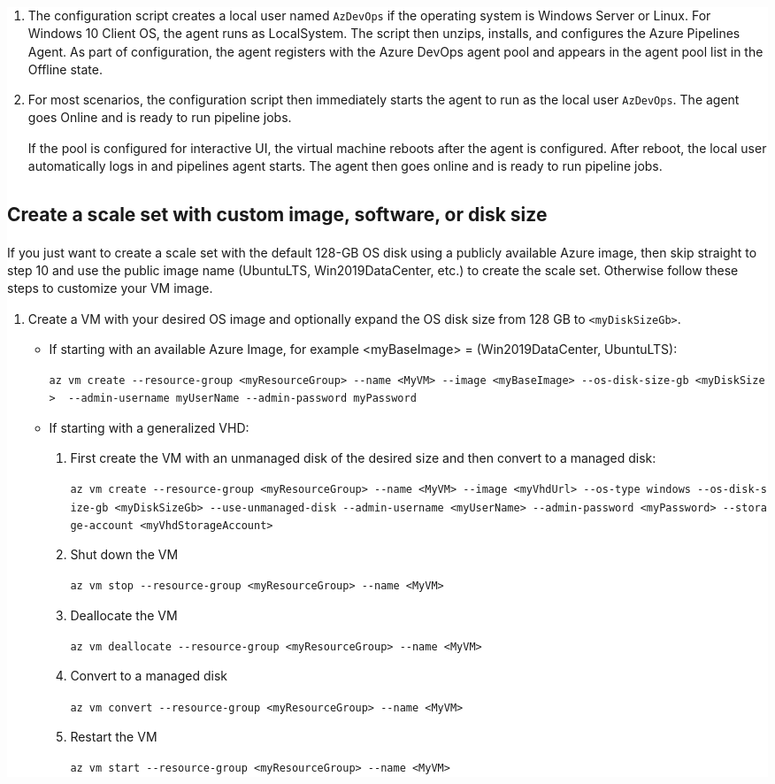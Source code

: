 1. The configuration script creates a local user named `AzDevOps` if the operating system is Windows Server or Linux. For Windows 10 Client OS, the agent runs as LocalSystem. The script then unzips, installs, and configures the Azure Pipelines Agent. As part of configuration, the agent registers with the Azure DevOps agent pool and appears in the agent pool list in the Offline state. 

1. For most scenarios, the configuration script then immediately starts the agent to run as the local user `AzDevOps`. The agent goes Online and is ready to run pipeline jobs.

    If the pool is configured for interactive UI, the virtual machine reboots after the agent is configured. After reboot, the local user automatically logs in and pipelines agent starts. The agent then goes online and is ready to run pipeline jobs.

## Create a scale set with custom image, software, or disk size

If you just want to create a scale set with the default 128-GB OS disk using a publicly available Azure image, then skip straight to step 10 and use the public image name (UbuntuLTS, Win2019DataCenter, etc.) to create the scale set. Otherwise follow these steps to customize your VM image.

1. Create a VM with your desired OS image and optionally expand the OS disk size from 128 GB to `<myDiskSizeGb>`.

    - If starting with an available Azure Image, for example \<myBaseImage\> = (Win2019DataCenter, UbuntuLTS):
    
        ```azurecli  
        az vm create --resource-group <myResourceGroup> --name <MyVM> --image <myBaseImage> --os-disk-size-gb <myDiskSize>  --admin-username myUserName --admin-password myPassword
        ```

    - If starting with a generalized VHD:
      1. First create the VM with an unmanaged disk of the desired size and then convert to a managed disk:

         ```azurecli
         az vm create --resource-group <myResourceGroup> --name <MyVM> --image <myVhdUrl> --os-type windows --os-disk-size-gb <myDiskSizeGb> --use-unmanaged-disk --admin-username <myUserName> --admin-password <myPassword> --storage-account <myVhdStorageAccount>
         ```

      2. Shut down the VM
         ```azurecli
         az vm stop --resource-group <myResourceGroup> --name <MyVM>
         ```

      3. Deallocate the VM
         ```azurecli
         az vm deallocate --resource-group <myResourceGroup> --name <MyVM>
         ```
    
      4. Convert to a managed disk
         ```azurecli
         az vm convert --resource-group <myResourceGroup> --name <MyVM>
         ```

      5. Restart the VM
         ```azurecli
         az vm start --resource-group <myResourceGroup> --name <MyVM>
         ```
    
